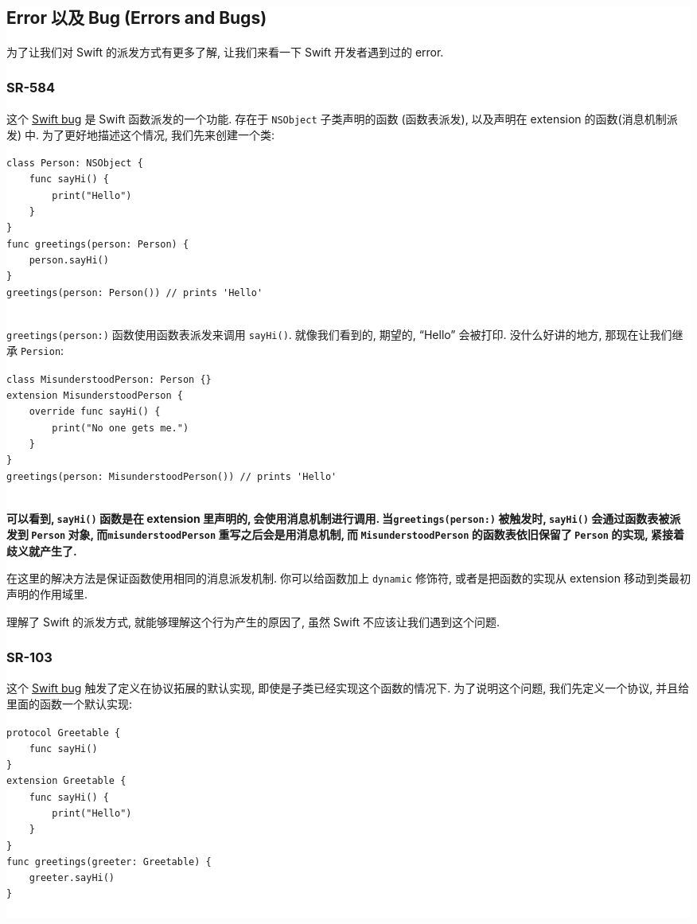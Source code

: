 Error 以及 Bug (Errors and Bugs)
-----------------------------------------------------------------------------------------------

为了让我们对 Swift 的派发方式有更多了解, 让我们来看一下 Swift 开发者遇到过的 error.

### SR-584

这个 [Swift bug](https://link.juejin.cn?target=https%3A%2F%2Fbugs.swift.org%2Fbrowse%2FSR-584 "https://bugs.swift.org/browse/SR-584") 是 Swift 函数派发的一个功能. 存在于 `NSObject` 子类声明的函数 (函数表派发), 以及声明在 extension 的函数(消息机制派发) 中. 为了更好地描述这个情况, 我们先来创建一个类:

```
class Person: NSObject {
    func sayHi() {
        print("Hello")
    }
}
func greetings(person: Person) {
    person.sayHi()
}
greetings(person: Person()) // prints 'Hello'


```

`greetings(person:)` 函数使用函数表派发来调用 `sayHi()`. 就像我们看到的, 期望的, “Hello” 会被打印. 没什么好讲的地方, 那现在让我们继承 `Persion`:

```
class MisunderstoodPerson: Person {}
extension MisunderstoodPerson {
    override func sayHi() {
        print("No one gets me.")
    }
}
greetings(person: MisunderstoodPerson()) // prints 'Hello'


```

**可以看到, `sayHi()` 函数是在 extension 里声明的, 会使用消息机制进行调用. 当`greetings(person:)` 被触发时, `sayHi()` 会通过函数表被派发到 `Person` 对象, 而`misunderstoodPerson` 重写之后会是用消息机制, 而 `MisunderstoodPerson` 的函数表依旧保留了 `Person` 的实现, 紧接着歧义就产生了.**

在这里的解决方法是保证函数使用相同的消息派发机制. 你可以给函数加上 `dynamic` 修饰符, 或者是把函数的实现从 extension 移动到类最初声明的作用域里.

理解了 Swift 的派发方式, 就能够理解这个行为产生的原因了, 虽然 Swift 不应该让我们遇到这个问题.

### SR-103

这个 [Swift bug](https://link.juejin.cn?target=https%3A%2F%2Fbugs.swift.org%2Fbrowse%2FSR-103 "https://bugs.swift.org/browse/SR-103") 触发了定义在协议拓展的默认实现, 即使是子类已经实现这个函数的情况下. 为了说明这个问题, 我们先定义一个协议, 并且给里面的函数一个默认实现:

```
protocol Greetable {
    func sayHi()
}
extension Greetable {
    func sayHi() {
        print("Hello")
    }
}
func greetings(greeter: Greetable) {
    greeter.sayHi()
}


```